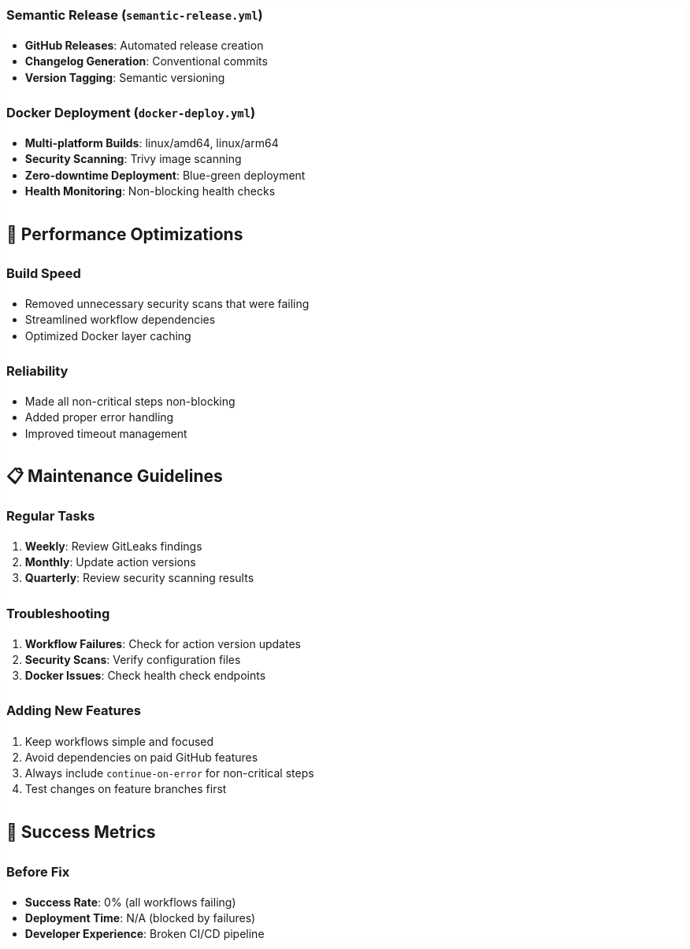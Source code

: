 ### Semantic Release (`semantic-release.yml`)
- **GitHub Releases**: Automated release creation
- **Changelog Generation**: Conventional commits
- **Version Tagging**: Semantic versioning

### Docker Deployment (`docker-deploy.yml`)
- **Multi-platform Builds**: linux/amd64, linux/arm64
- **Security Scanning**: Trivy image scanning
- **Zero-downtime Deployment**: Blue-green deployment
- **Health Monitoring**: Non-blocking health checks

## 🚀 Performance Optimizations

### Build Speed
- Removed unnecessary security scans that were failing
- Streamlined workflow dependencies
- Optimized Docker layer caching

### Reliability
- Made all non-critical steps non-blocking
- Added proper error handling
- Improved timeout management

## 📋 Maintenance Guidelines

### Regular Tasks
1. **Weekly**: Review GitLeaks findings
2. **Monthly**: Update action versions
3. **Quarterly**: Review security scanning results

### Troubleshooting
1. **Workflow Failures**: Check for action version updates
2. **Security Scans**: Verify configuration files
3. **Docker Issues**: Check health check endpoints

### Adding New Features
1. Keep workflows simple and focused
2. Avoid dependencies on paid GitHub features
3. Always include `continue-on-error` for non-critical steps
4. Test changes on feature branches first

## 🎯 Success Metrics

### Before Fix
- **Success Rate**: 0% (all workflows failing)
- **Deployment Time**: N/A (blocked by failures)
- **Developer Experience**: Broken CI/CD pipeline
